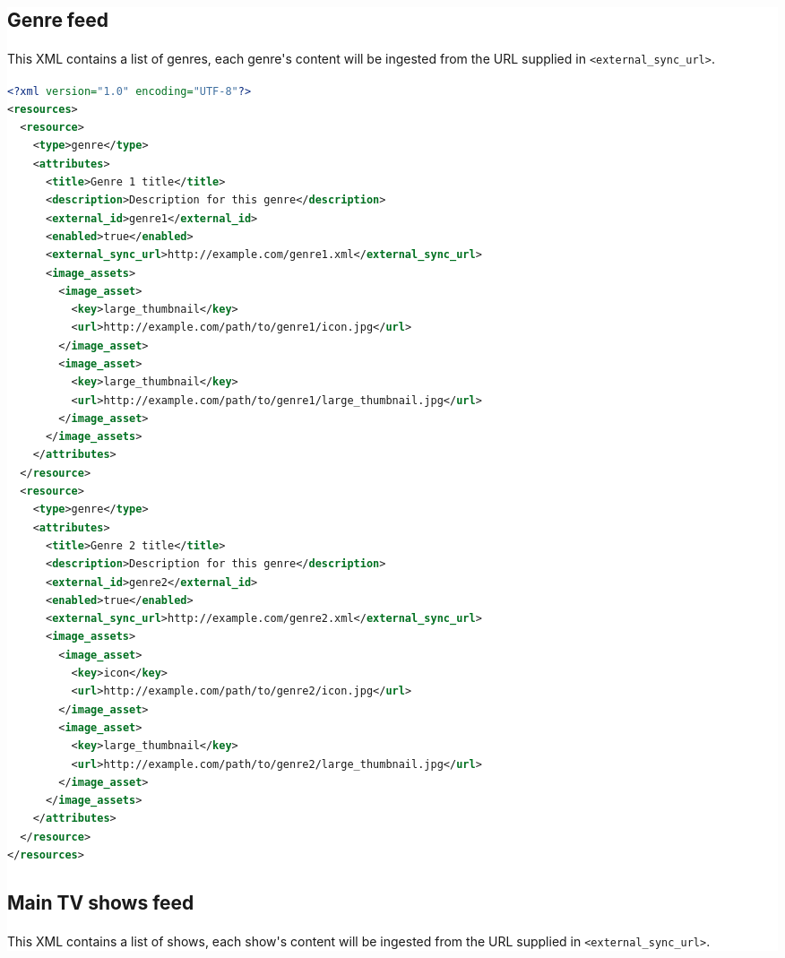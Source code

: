 ## Genre feed

This XML contains a list of genres, each genre's content will be ingested from
the URL supplied in `<external_sync_url>`.

```xml
<?xml version="1.0" encoding="UTF-8"?>
<resources>
  <resource>
    <type>genre</type>
    <attributes>
      <title>Genre 1 title</title>
      <description>Description for this genre</description>
      <external_id>genre1</external_id>
      <enabled>true</enabled>
      <external_sync_url>http://example.com/genre1.xml</external_sync_url>
      <image_assets>
        <image_asset>
          <key>large_thumbnail</key>
          <url>http://example.com/path/to/genre1/icon.jpg</url>
        </image_asset>
        <image_asset>
          <key>large_thumbnail</key>
          <url>http://example.com/path/to/genre1/large_thumbnail.jpg</url>
        </image_asset>
      </image_assets>
    </attributes>
  </resource>
  <resource>
    <type>genre</type>
    <attributes>
      <title>Genre 2 title</title>
      <description>Description for this genre</description>
      <external_id>genre2</external_id>
      <enabled>true</enabled>
      <external_sync_url>http://example.com/genre2.xml</external_sync_url>
      <image_assets>
        <image_asset>
          <key>icon</key>
          <url>http://example.com/path/to/genre2/icon.jpg</url>
        </image_asset>
        <image_asset>
          <key>large_thumbnail</key>
          <url>http://example.com/path/to/genre2/large_thumbnail.jpg</url>
        </image_asset>
      </image_assets>
    </attributes>
  </resource>
</resources>
```

## Main TV shows feed
This XML contains a list of shows, each show's content will be ingested from
the URL supplied in `<external_sync_url>`.
